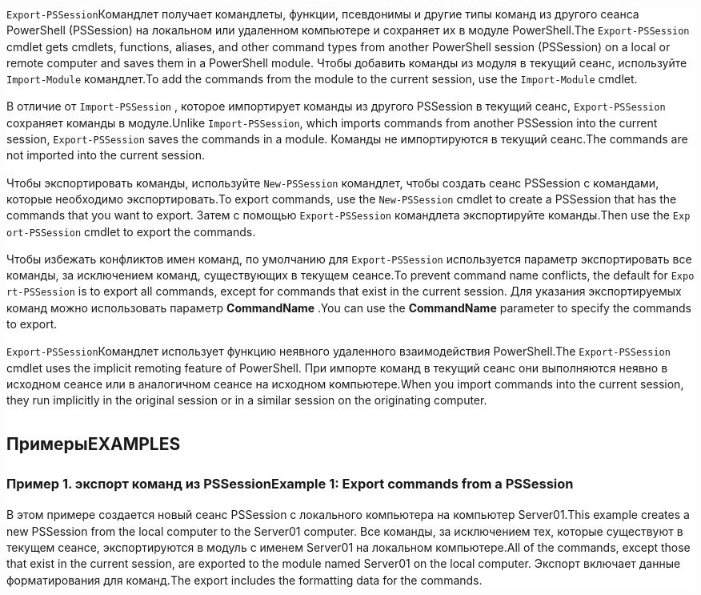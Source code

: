<span data-ttu-id="61ebc-109">`Export-PSSession`Командлет получает командлеты, функции, псевдонимы и другие типы команд из другого сеанса PowerShell (PSSession) на локальном или удаленном компьютере и сохраняет их в модуле PowerShell.</span><span class="sxs-lookup"><span data-stu-id="61ebc-109">The `Export-PSSession` cmdlet gets cmdlets, functions, aliases, and other command types from another PowerShell session (PSSession) on a local or remote computer and saves them in a PowerShell module.</span></span> <span data-ttu-id="61ebc-110">Чтобы добавить команды из модуля в текущий сеанс, используйте `Import-Module` командлет.</span><span class="sxs-lookup"><span data-stu-id="61ebc-110">To add the commands from the module to the current session, use the `Import-Module` cmdlet.</span></span>

<span data-ttu-id="61ebc-111">В отличие от `Import-PSSession` , которое импортирует команды из другого PSSession в текущий сеанс, `Export-PSSession` сохраняет команды в модуле.</span><span class="sxs-lookup"><span data-stu-id="61ebc-111">Unlike `Import-PSSession`, which imports commands from another PSSession into the current session, `Export-PSSession` saves the commands in a module.</span></span> <span data-ttu-id="61ebc-112">Команды не импортируются в текущий сеанс.</span><span class="sxs-lookup"><span data-stu-id="61ebc-112">The commands are not imported into the current session.</span></span>

<span data-ttu-id="61ebc-113">Чтобы экспортировать команды, используйте `New-PSSession` командлет, чтобы создать сеанс PSSession с командами, которые необходимо экспортировать.</span><span class="sxs-lookup"><span data-stu-id="61ebc-113">To export commands, use the `New-PSSession` cmdlet to create a PSSession that has the commands that you want to export.</span></span> <span data-ttu-id="61ebc-114">Затем с помощью `Export-PSSession` командлета экспортируйте команды.</span><span class="sxs-lookup"><span data-stu-id="61ebc-114">Then use the `Export-PSSession` cmdlet to export the commands.</span></span>

<span data-ttu-id="61ebc-115">Чтобы избежать конфликтов имен команд, по умолчанию для `Export-PSSession` используется параметр экспортировать все команды, за исключением команд, существующих в текущем сеансе.</span><span class="sxs-lookup"><span data-stu-id="61ebc-115">To prevent command name conflicts, the default for `Export-PSSession` is to export all commands, except for commands that exist in the current session.</span></span> <span data-ttu-id="61ebc-116">Для указания экспортируемых команд можно использовать параметр **CommandName** .</span><span class="sxs-lookup"><span data-stu-id="61ebc-116">You can use the **CommandName** parameter to specify the commands to export.</span></span>

<span data-ttu-id="61ebc-117">`Export-PSSession`Командлет использует функцию неявного удаленного взаимодействия PowerShell.</span><span class="sxs-lookup"><span data-stu-id="61ebc-117">The `Export-PSSession` cmdlet uses the implicit remoting feature of PowerShell.</span></span> <span data-ttu-id="61ebc-118">При импорте команд в текущий сеанс они выполняются неявно в исходном сеансе или в аналогичном сеансе на исходном компьютере.</span><span class="sxs-lookup"><span data-stu-id="61ebc-118">When you import commands into the current session, they run implicitly in the original session or in a similar session on the originating computer.</span></span>

## <span data-ttu-id="61ebc-119">Примеры</span><span class="sxs-lookup"><span data-stu-id="61ebc-119">EXAMPLES</span></span>

### <span data-ttu-id="61ebc-120">Пример 1. экспорт команд из PSSession</span><span class="sxs-lookup"><span data-stu-id="61ebc-120">Example 1: Export commands from a PSSession</span></span>

<span data-ttu-id="61ebc-121">В этом примере создается новый сеанс PSSession с локального компьютера на компьютер Server01.</span><span class="sxs-lookup"><span data-stu-id="61ebc-121">This example creates a new PSSession from the local computer to the Server01 computer.</span></span> <span data-ttu-id="61ebc-122">Все команды, за исключением тех, которые существуют в текущем сеансе, экспортируются в модуль с именем Server01 на локальном компьютере.</span><span class="sxs-lookup"><span data-stu-id="61ebc-122">All of the commands, except those that exist in the current session, are exported to the module named Server01 on the local computer.</span></span> <span data-ttu-id="61ebc-123">Экспорт включает данные форматирования для команд.</span><span class="sxs-lookup"><span data-stu-id="61ebc-123">The export includes the formatting data for the commands.</span></span>
